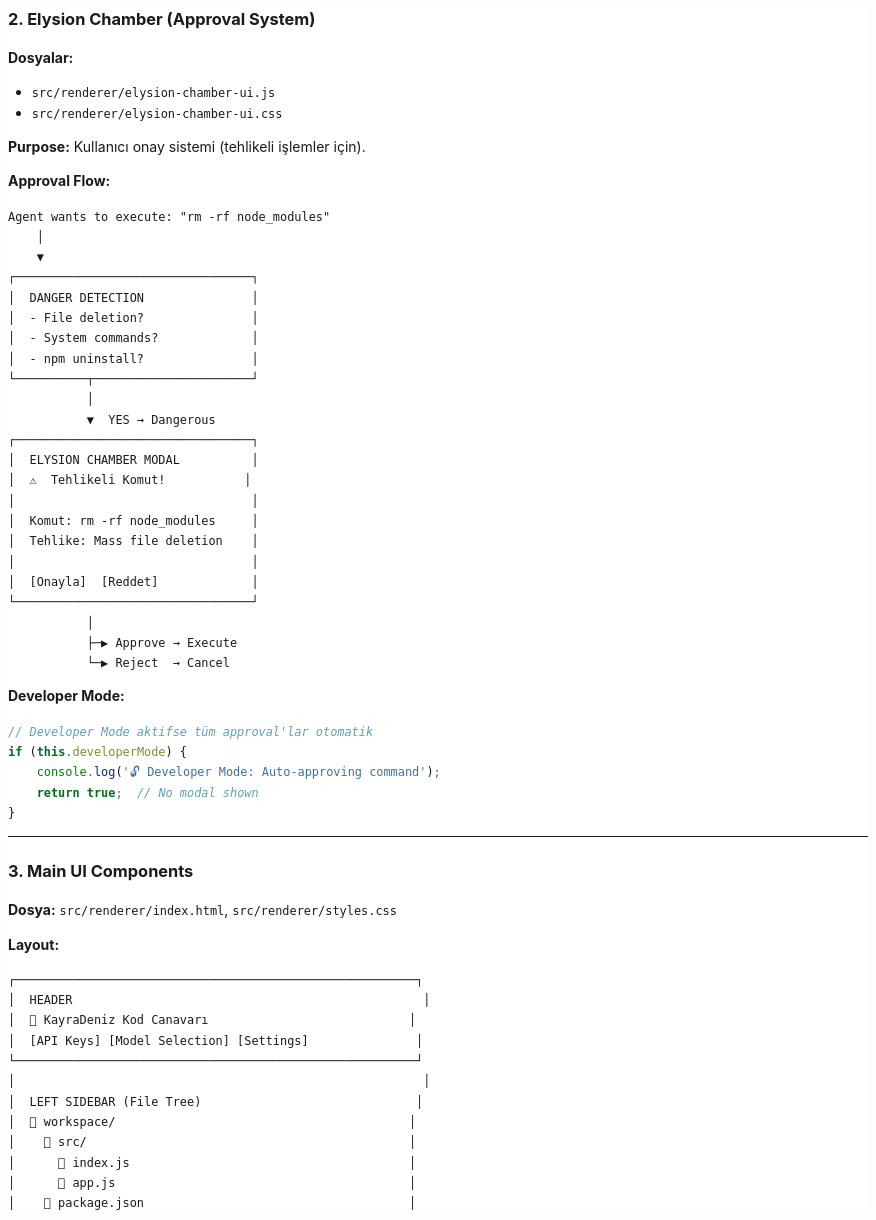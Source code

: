 
### 2. Elysion Chamber (Approval System)

**Dosyalar:**
- `src/renderer/elysion-chamber-ui.js`
- `src/renderer/elysion-chamber-ui.css`

**Purpose:** Kullanıcı onay sistemi (tehlikeli işlemler için).

**Approval Flow:**

```
Agent wants to execute: "rm -rf node_modules"
    │
    ▼
┌─────────────────────────────────┐
│  DANGER DETECTION               │
│  - File deletion?               │
│  - System commands?             │
│  - npm uninstall?               │
└──────────┬──────────────────────┘
           │
           ▼  YES → Dangerous
┌─────────────────────────────────┐
│  ELYSION CHAMBER MODAL          │
│  ⚠️  Tehlikeli Komut!           │
│                                 │
│  Komut: rm -rf node_modules     │
│  Tehlike: Mass file deletion    │
│                                 │
│  [Onayla]  [Reddet]             │
└─────────────────────────────────┘
           │
           ├─▶ Approve → Execute
           └─▶ Reject  → Cancel
```

**Developer Mode:**

```javascript
// Developer Mode aktifse tüm approval'lar otomatik
if (this.developerMode) {
    console.log('🔓 Developer Mode: Auto-approving command');
    return true;  // No modal shown
}
```

---

### 3. Main UI Components

**Dosya:** `src/renderer/index.html`, `src/renderer/styles.css`

**Layout:**

```
┌────────────────────────────────────────────────────────┐
│  HEADER                                                 │
│  🐉 KayraDeniz Kod Canavarı                            │
│  [API Keys] [Model Selection] [Settings]               │
└────────────────────────────────────────────────────────┘
│                                                         │
│  LEFT SIDEBAR (File Tree)                              │
│  📁 workspace/                                         │
│    📁 src/                                             │
│      📄 index.js                                       │
│      📄 app.js                                         │
│    📄 package.json                                     │
```